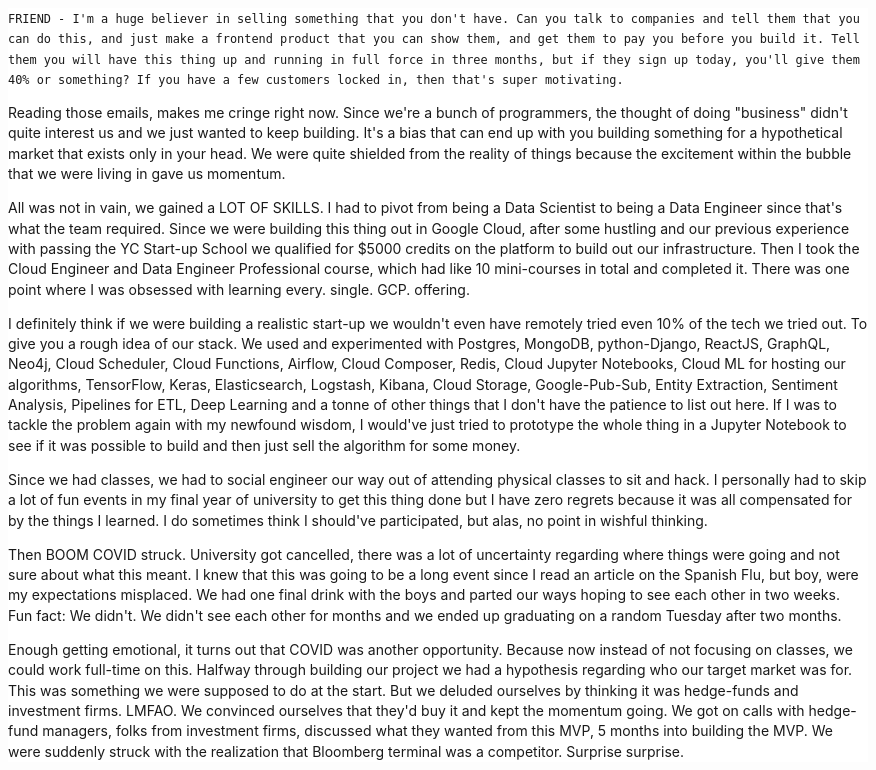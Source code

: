 
```
FRIEND - I'm a huge believer in selling something that you don't have. Can you talk to companies and tell them that you can do this, and just make a frontend product that you can show them, and get them to pay you before you build it. Tell them you will have this thing up and running in full force in three months, but if they sign up today, you'll give them 40% or something? If you have a few customers locked in, then that's super motivating.
```

Reading those emails, makes me cringe right now. Since we're a bunch of programmers, the thought of doing "business" didn't quite interest us and we just wanted to keep building. It's a bias that can end up with you building something for a hypothetical market that exists only in your head. We were quite shielded from the reality of things because the excitement within the bubble that we were living in gave us momentum.


All was not in vain, we gained a LOT OF SKILLS. I had to pivot from being a Data Scientist to being a Data Engineer since that's what the team required. Since we were building this thing out in Google Cloud, after some hustling and our previous experience with passing the YC Start-up School we qualified for $5000 credits on the platform to build out our infrastructure. Then I took the Cloud Engineer and Data Engineer Professional course, which had like 10 mini-courses in total and completed it. There was one point where I was obsessed with learning every. single. GCP. offering.


I definitely think if we were building a realistic start-up we wouldn't even have remotely tried even 10% of the tech we tried out. To give you a rough idea of our stack. We used and experimented with Postgres, MongoDB, python-Django, ReactJS, GraphQL, Neo4j, Cloud Scheduler, Cloud Functions, Airflow, Cloud Composer, Redis, Cloud Jupyter Notebooks, Cloud ML for hosting our algorithms, TensorFlow, Keras, Elasticsearch, Logstash, Kibana, Cloud Storage, Google-Pub-Sub, Entity Extraction, Sentiment Analysis, Pipelines for ETL, Deep Learning and a tonne of other things that I don't have the patience to list out here. If I was to tackle the problem again with my newfound wisdom, I would've just tried to prototype the whole thing in a Jupyter Notebook to see if it was possible to build and then just sell the algorithm for some money.


Since we had classes, we had to social engineer our way out of attending physical classes to sit and hack. I personally had to skip a lot of fun events in my final year of university to get this thing done but I have zero regrets because it was all compensated for by the things I learned. I do sometimes think I should've participated, but alas, no point in wishful thinking. 


Then BOOM COVID struck. University got cancelled, there was a lot of uncertainty regarding where things were going and not sure about what this meant. I knew that this was going to be a long event since I read an article on the Spanish Flu, but boy, were my expectations misplaced. We had one final drink with the boys and parted our ways hoping to see each other in two weeks. Fun fact: We didn't. We didn't see each other for months and we ended up graduating on a random Tuesday after two months.


Enough getting emotional, it turns out that COVID was another opportunity. Because now instead of not focusing on classes, we could work full-time on this. Halfway through building our project we had a hypothesis regarding who our target market was for. This was something we were supposed to do at the start. But we deluded ourselves by thinking it was hedge-funds and investment firms. LMFAO. We convinced ourselves that they'd buy it and kept the momentum going. We got on calls with hedge-fund managers, folks from investment firms, discussed what they wanted from this MVP, 5 months into building the MVP. We were suddenly struck with the realization that Bloomberg terminal was a competitor. Surprise surprise. 
